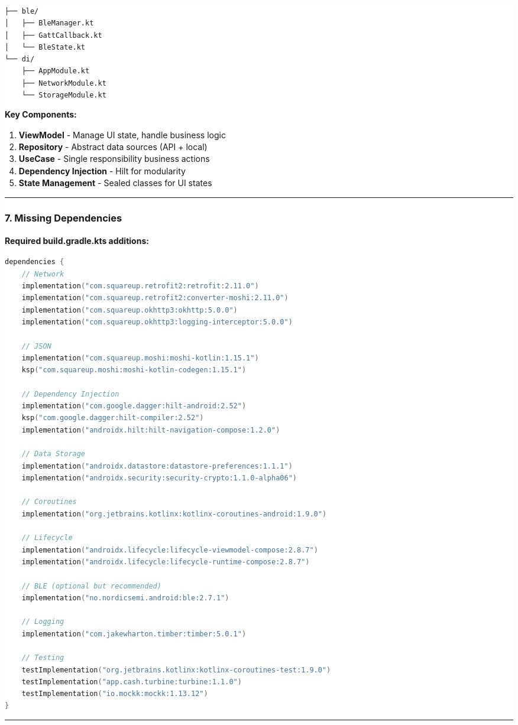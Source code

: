```
├── ble/
│   ├── BleManager.kt
│   ├── GattCallback.kt
│   └── BleState.kt
└── di/
    ├── AppModule.kt
    ├── NetworkModule.kt
    └── StorageModule.kt
```

**Key Components:**

1. **ViewModel** - Manage UI state, handle business logic
2. **Repository** - Abstract data sources (API + local)
3. **UseCase** - Single responsibility business actions
4. **Dependency Injection** - Hilt for modularity
5. **State Management** - Sealed classes for UI states

---

### 7. Missing Dependencies

**Required build.gradle.kts additions:**

```kotlin
dependencies {
    // Network
    implementation("com.squareup.retrofit2:retrofit:2.11.0")
    implementation("com.squareup.retrofit2:converter-moshi:2.11.0")
    implementation("com.squareup.okhttp3:okhttp:5.0.0")
    implementation("com.squareup.okhttp3:logging-interceptor:5.0.0")
    
    // JSON
    implementation("com.squareup.moshi:moshi-kotlin:1.15.1")
    ksp("com.squareup.moshi:moshi-kotlin-codegen:1.15.1")
    
    // Dependency Injection
    implementation("com.google.dagger:hilt-android:2.52")
    ksp("com.google.dagger:hilt-compiler:2.52")
    implementation("androidx.hilt:hilt-navigation-compose:1.2.0")
    
    // Data Storage
    implementation("androidx.datastore:datastore-preferences:1.1.1")
    implementation("androidx.security:security-crypto:1.1.0-alpha06")
    
    // Coroutines
    implementation("org.jetbrains.kotlinx:kotlinx-coroutines-android:1.9.0")
    
    // Lifecycle
    implementation("androidx.lifecycle:lifecycle-viewmodel-compose:2.8.7")
    implementation("androidx.lifecycle:lifecycle-runtime-compose:2.8.7")
    
    // BLE (optional but recommended)
    implementation("no.nordicsemi.android:ble:2.7.1")
    
    // Logging
    implementation("com.jakewharton.timber:timber:5.0.1")
    
    // Testing
    testImplementation("org.jetbrains.kotlinx:kotlinx-coroutines-test:1.9.0")
    testImplementation("app.cash.turbine:turbine:1.1.0")
    testImplementation("io.mockk:mockk:1.13.12")
}
```

---